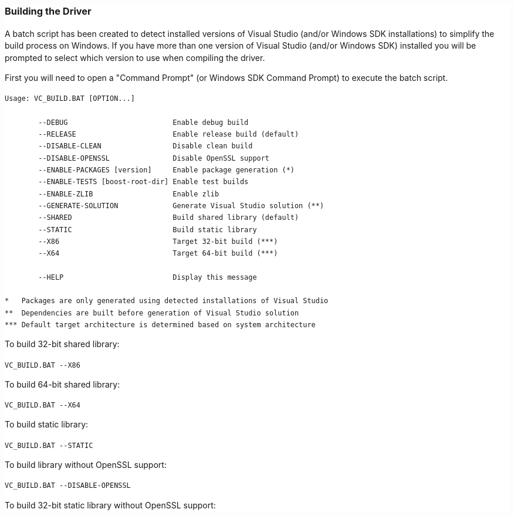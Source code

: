 ### Building the Driver
A batch script has been created to detect installed versions of Visual Studio (and/or Windows SDK installations) to simplify the build process on Windows. If you have more than one version of Visual Studio (and/or Windows SDK) installed you will be prompted to select which version to use when compiling the driver.

First you will need to open a "Command Prompt" (or Windows SDK Command Prompt) to execute the batch script.

```dos
Usage: VC_BUILD.BAT [OPTION...]

        --DEBUG                         Enable debug build
        --RELEASE                       Enable release build (default)
        --DISABLE-CLEAN                 Disable clean build
        --DISABLE-OPENSSL               Disable OpenSSL support
        --ENABLE-PACKAGES [version]     Enable package generation (*)
        --ENABLE-TESTS [boost-root-dir] Enable test builds
        --ENABLE-ZLIB                   Enable zlib
        --GENERATE-SOLUTION             Generate Visual Studio solution (**)
        --SHARED                        Build shared library (default)
        --STATIC                        Build static library
        --X86                           Target 32-bit build (***)
        --X64                           Target 64-bit build (***)

        --HELP                          Display this message

*   Packages are only generated using detected installations of Visual Studio
**  Dependencies are built before generation of Visual Studio solution
*** Default target architecture is determined based on system architecture
```

To build 32-bit shared library:

```dos
VC_BUILD.BAT --X86
```

To build 64-bit shared library:

```dos
VC_BUILD.BAT --X64
```

To build static library:

```dos
VC_BUILD.BAT --STATIC
```

To build library without OpenSSL support:

```dos
VC_BUILD.BAT --DISABLE-OPENSSL
```

To build 32-bit static library without OpenSSL support:
